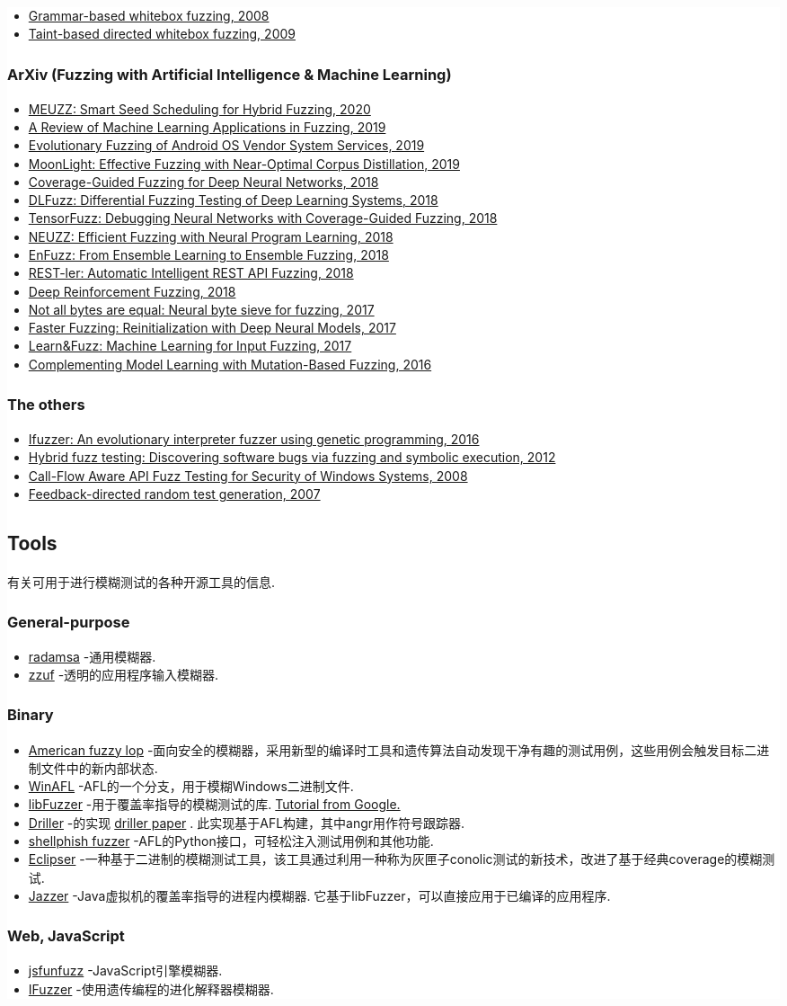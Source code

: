 - [Grammar-based whitebox fuzzing, 2008](https://dl.acm.org/citation.cfm?id=1375607)
- [Taint-based directed whitebox fuzzing, 2009](https://dl.acm.org/citation.cfm?id=1555061)


### ArXiv (Fuzzing with Artificial Intelligence & Machine Learning)
- [MEUZZ: Smart Seed Scheduling for Hybrid Fuzzing, 2020](https://arxiv.org/abs/2002.08568)
- [A Review of Machine Learning Applications in Fuzzing, 2019](https://arxiv.org/abs/1906.11133)
- [Evolutionary Fuzzing of Android OS Vendor System Services, 2019](https://arxiv.org/abs/1906.00621)
- [MoonLight: Effective Fuzzing with Near-Optimal Corpus Distillation, 2019](https://arxiv.org/abs/1905.13055)
- [Coverage-Guided Fuzzing for Deep Neural Networks, 2018](https://arxiv.org/abs/1809.01266)
- [DLFuzz: Differential Fuzzing Testing of Deep Learning Systems, 2018](https://arxiv.org/abs/1808.09413)
- [TensorFuzz: Debugging Neural Networks with Coverage-Guided Fuzzing, 2018](https://arxiv.org/abs/1807.10875)
- [NEUZZ: Efficient Fuzzing with Neural Program Learning, 2018](https://arxiv.org/abs/1807.05620)
- [EnFuzz: From Ensemble Learning to Ensemble Fuzzing, 2018](https://arxiv.org/abs/1807.00182)
- [REST-ler: Automatic Intelligent REST API Fuzzing, 2018](https://arxiv.org/abs/1806.09739)
- [Deep Reinforcement Fuzzing, 2018](https://arxiv.org/abs/1801.04589)
- [Not all bytes are equal: Neural byte sieve for fuzzing, 2017](https://arxiv.org/abs/1711.04596)
- [Faster Fuzzing: Reinitialization with Deep Neural Models, 2017](https://arxiv.org/abs/1711.02807)
- [Learn&Fuzz: Machine Learning for Input Fuzzing, 2017](https://arxiv.org/abs/1701.07232)
- [Complementing Model Learning with Mutation-Based Fuzzing, 2016](https://arxiv.org/abs/1611.02429)

### The others
- [Ifuzzer: An evolutionary interpreter fuzzer using genetic programming, 2016](https://www.cs.vu.nl/~herbertb/download/papers/ifuzzer-esorics16.pdf)
- [Hybrid fuzz testing: Discovering software bugs via fuzzing and symbolic execution, 2012](https://pdfs.semanticscholar.org/488a/b1e313f5109153f2c74e3b5d86d41e9b4b71.pdf)
- [Call-Flow Aware API Fuzz Testing for Security of Windows Systems, 2008](https://www.computer.org/csdl/proceedings/iccsa/2008/3243/00/3243a019-abs.html)
- [Feedback-directed random test generation, 2007](https://dl.acm.org/citation.cfm?id=1248841)



## Tools
有关可用于进行模糊测试的各种开源工具的信息.
### General-purpose
- [radamsa](https://gitlab.com/akihe/radamsa) -通用模糊器.
- [zzuf](https://github.com/samhocevar/zzuf) -透明的应用程序输入模糊器.
### Binary
- [American fuzzy lop](http://lcamtuf.coredump.cx/afl/) -面向安全的模糊器，采用新型的编译时工具和遗传算法自动发现干净有趣的测试用例，这些用例会触发目标二进制文件中的新内部状态. 
- [WinAFL](https://github.com/googleprojectzero/winafl) -AFL的一个分支，用于模糊Windows二进制文件.
- [libFuzzer](http://llvm.org/docs/LibFuzzer.html) -用于覆盖率指导的模糊测试的库. [Tutorial from Google.](https://github.com/google/fuzzer-test-suite/blob/master/tutorial/libFuzzerTutorial.md)
- [Driller](https://github.com/shellphish/driller) -的实现 [driller paper](https://www.cs.ucsb.edu/~vigna/publications/2016_NDSS_Driller.pdf) . 此实现基于AFL构建，其中angr用作符号跟踪器.
- [shellphish fuzzer](https://github.com/shellphish/fuzzer) -AFL的Python接口，可轻松注入测试用例和其他功能.
- [Eclipser](https://github.com/SoftSec-KAIST/Eclipser) -一种基于二进制的模糊测试工具，该工具通过利用一种称为灰匣子conolic测试的新技术，改进了基于经典coverage的模糊测试.
- [Jazzer](https://github.com/CodeIntelligenceTesting/jazzer)  -Java虚拟机的覆盖率指导的进程内模糊器. 它基于libFuzzer，可以直接应用于已编译的应用程序.
### Web, JavaScript
- [jsfunfuzz](https://github.com/MozillaSecurity/funfuzz) -JavaScript引擎模糊器.
- [IFuzzer](https://github.com/vspandan/IFuzzer) -使用遗传编程的进化解释器模糊器.